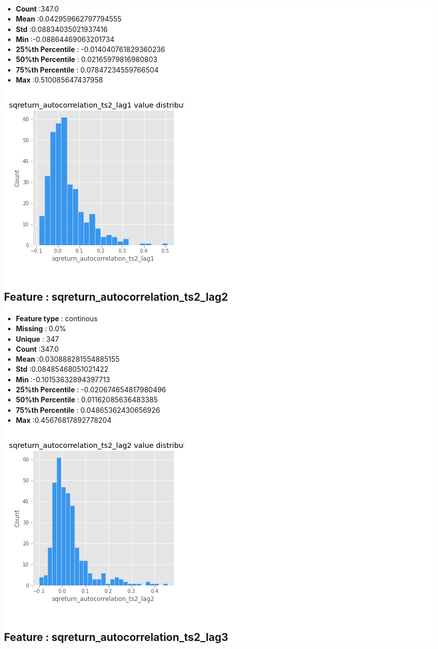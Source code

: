 - **Count** :347.0
- **Mean** :0.042959662797794555
- **Std** :0.08834035021937416
- **Min** :-0.08864469063201734
- **25%th Percentile** : -0.014040761829360236
- **50%th Percentile** : 0.02165979816980803
- **75%th Percentile** : 0.07847234559766504
- **Max** :0.510085647437958

![](sqreturn_autocorrelation_ts2_lag1.png)
## Feature : sqreturn_autocorrelation_ts2_lag2
- **Feature type** : continous
- **Missing** : 0.0%
- **Unique** : 347
- **Count** :347.0
- **Mean** :0.030888281554885155
- **Std** :0.08485468051021422
- **Min** :-0.10153632894397713
- **25%th Percentile** : -0.020674654817980496
- **50%th Percentile** : 0.01162085636483385
- **75%th Percentile** : 0.04865362430656926
- **Max** :0.45676817892778204

![](sqreturn_autocorrelation_ts2_lag2.png)
## Feature : sqreturn_autocorrelation_ts2_lag3